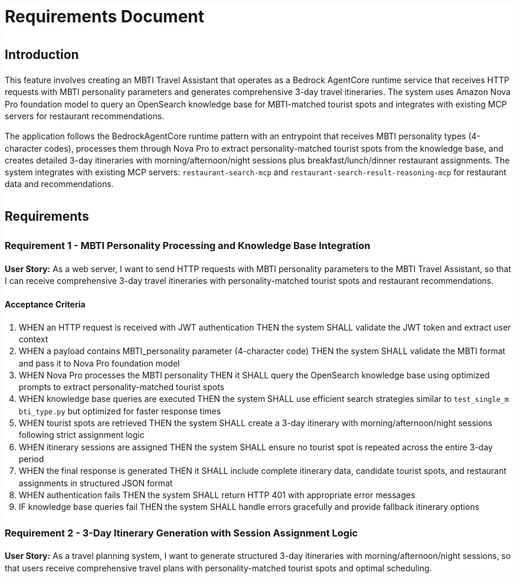 # Requirements Document

## Introduction

This feature involves creating an MBTI Travel Assistant that operates as a Bedrock AgentCore runtime service that receives HTTP requests with MBTI personality parameters and generates comprehensive 3-day travel itineraries. The system uses Amazon Nova Pro foundation model to query an OpenSearch knowledge base for MBTI-matched tourist spots and integrates with existing MCP servers for restaurant recommendations.

The application follows the BedrockAgentCore runtime pattern with an entrypoint that receives MBTI personality types (4-character codes), processes them through Nova Pro to extract personality-matched tourist spots from the knowledge base, and creates detailed 3-day itineraries with morning/afternoon/night sessions plus breakfast/lunch/dinner restaurant assignments. The system integrates with existing MCP servers: `restaurant-search-mcp` and `restaurant-search-result-reasoning-mcp` for restaurant data and recommendations.

## Requirements

### Requirement 1 - MBTI Personality Processing and Knowledge Base Integration

**User Story:** As a web server, I want to send HTTP requests with MBTI personality parameters to the MBTI Travel Assistant, so that I can receive comprehensive 3-day travel itineraries with personality-matched tourist spots and restaurant recommendations.

#### Acceptance Criteria

1. WHEN an HTTP request is received with JWT authentication THEN the system SHALL validate the JWT token and extract user context
2. WHEN a payload contains MBTI_personality parameter (4-character code) THEN the system SHALL validate the MBTI format and pass it to Nova Pro foundation model
3. WHEN Nova Pro processes the MBTI personality THEN it SHALL query the OpenSearch knowledge base using optimized prompts to extract personality-matched tourist spots
4. WHEN knowledge base queries are executed THEN the system SHALL use efficient search strategies similar to `test_single_mbti_type.py` but optimized for faster response times
5. WHEN tourist spots are retrieved THEN the system SHALL create a 3-day itinerary with morning/afternoon/night sessions following strict assignment logic
6. WHEN itinerary sessions are assigned THEN the system SHALL ensure no tourist spot is repeated across the entire 3-day period
7. WHEN the final response is generated THEN it SHALL include complete itinerary data, candidate tourist spots, and restaurant assignments in structured JSON format
8. WHEN authentication fails THEN the system SHALL return HTTP 401 with appropriate error messages
9. IF knowledge base queries fail THEN the system SHALL handle errors gracefully and provide fallback itinerary options

### Requirement 2 - 3-Day Itinerary Generation with Session Assignment Logic

**User Story:** As a travel planning system, I want to generate structured 3-day itineraries with morning/afternoon/night sessions, so that users receive comprehensive travel plans with personality-matched tourist spots and optimal scheduling.
